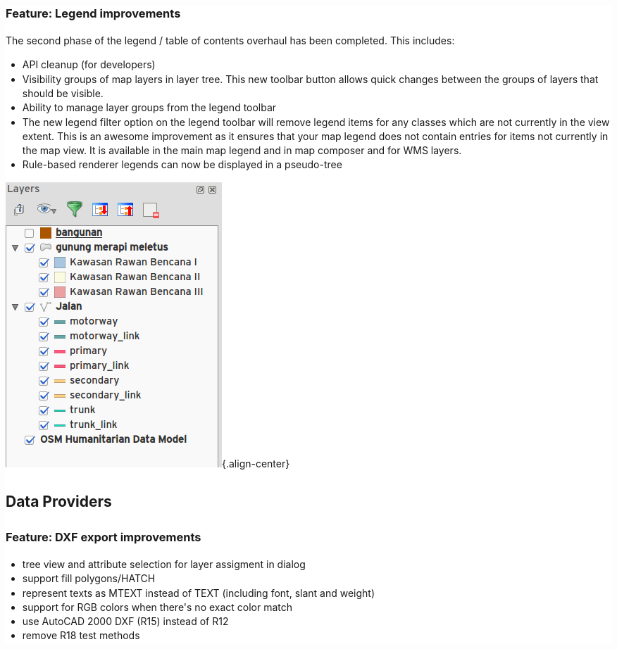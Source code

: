 
### Feature: Legend improvements

The second phase of the legend / table of contents overhaul has been completed. This includes:

-   API cleanup (for developers)
-   Visibility groups of map layers in layer tree. This new toolbar button allows quick changes between the groups of layers that should be visible.
-   Ability to manage layer groups from the legend toolbar
-   The new legend filter option on the legend toolbar will remove legend items for any classes which are not currently in the view extent. This is an awesome improvement as it ensures that your map legend does not contain entries for items not currently in the map view. It is available in the main map legend and in map composer and for WMS layers.
-   Rule-based renderer legends can now be displayed in a pseudo-tree

![](images/entries/363048a7d08ac76d35463abbef514c65031922e7.png){.align-center}

## Data Providers

### Feature: DXF export improvements

-   tree view and attribute selection for layer assigment in dialog
-   support fill polygons/HATCH
-   represent texts as MTEXT instead of TEXT (including font, slant and weight)
-   support for RGB colors when there\'s no exact color match
-   use AutoCAD 2000 DXF (R15) instead of R12
-   remove R18 test methods
